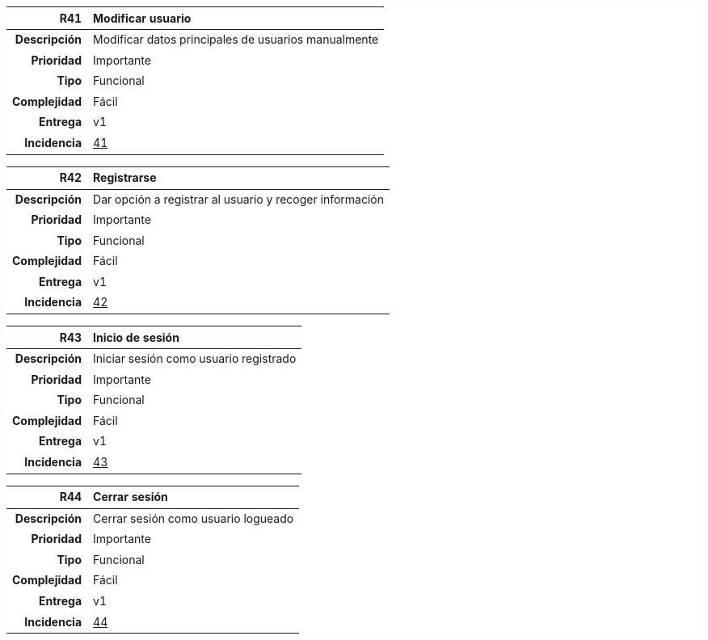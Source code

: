| **R41**     | **Modificar usuario**         |
| --------------: | :------------------- |
| **Descripción** | Modificar datos principales de usuarios manualmente             |
| **Prioridad**   | Importante           |
| **Tipo**        | Funcional                |
| **Complejidad** | Fácil         |
| **Entrega**     | v1             |
| **Incidencia**  | [41](https://github.com/maradriatico/WeebApp/issues/41) |

| **R42**     | **Registrarse**         |
| --------------: | :------------------- |
| **Descripción** | Dar opción a registrar al usuario y recoger información             |
| **Prioridad**   | Importante           |
| **Tipo**        | Funcional                |
| **Complejidad** | Fácil         |
| **Entrega**     | v1             |
| **Incidencia**  | [42](https://github.com/maradriatico/WeebApp/issues/42) |

| **R43**     | **Inicio de sesión**         |
| --------------: | :------------------- |
| **Descripción** | Iniciar sesión como usuario registrado             |
| **Prioridad**   | Importante           |
| **Tipo**        | Funcional                |
| **Complejidad** | Fácil         |
| **Entrega**     | v1             |
| **Incidencia**  | [43](https://github.com/maradriatico/WeebApp/issues/43) |

| **R44**     | **Cerrar sesión**         |
| --------------: | :------------------- |
| **Descripción** | Cerrar sesión como usuario logueado             |
| **Prioridad**   | Importante           |
| **Tipo**        | Funcional                |
| **Complejidad** | Fácil         |
| **Entrega**     | v1             |
| **Incidencia**  | [44](https://github.com/maradriatico/WeebApp/issues/44) |

